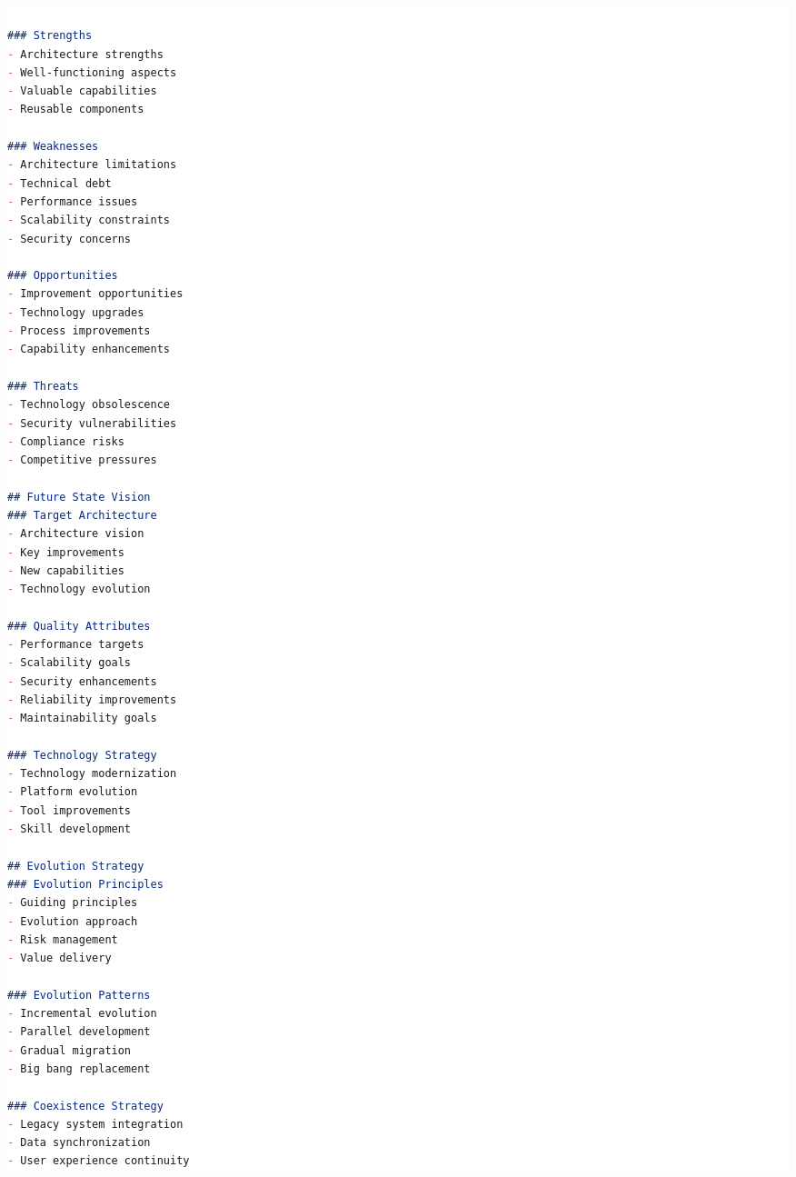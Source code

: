 ```markdown

### Strengths
- Architecture strengths
- Well-functioning aspects
- Valuable capabilities
- Reusable components

### Weaknesses
- Architecture limitations
- Technical debt
- Performance issues
- Scalability constraints
- Security concerns

### Opportunities
- Improvement opportunities
- Technology upgrades
- Process improvements
- Capability enhancements

### Threats
- Technology obsolescence
- Security vulnerabilities
- Compliance risks
- Competitive pressures

## Future State Vision
### Target Architecture
- Architecture vision
- Key improvements
- New capabilities
- Technology evolution

### Quality Attributes
- Performance targets
- Scalability goals
- Security enhancements
- Reliability improvements
- Maintainability goals

### Technology Strategy
- Technology modernization
- Platform evolution
- Tool improvements
- Skill development

## Evolution Strategy
### Evolution Principles
- Guiding principles
- Evolution approach
- Risk management
- Value delivery

### Evolution Patterns
- Incremental evolution
- Parallel development
- Gradual migration
- Big bang replacement

### Coexistence Strategy
- Legacy system integration
- Data synchronization
- User experience continuity
```